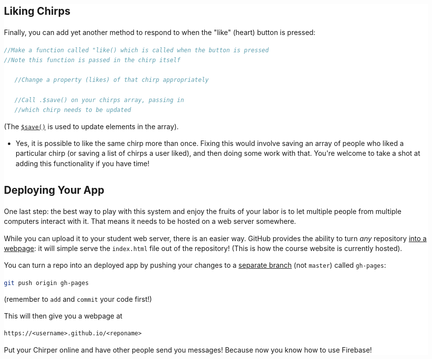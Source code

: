 
## Liking Chirps
Finally, you can add yet another method to respond to when the "like" (heart) button is pressed:

```js
//Make a function called "like() which is called when the button is pressed
//Note this function is passed in the chirp itself

   //Change a property (likes) of that chirp appropriately

   //Call .$save() on your chirps array, passing in
   //which chirp needs to be updated
```

(The [`$save()`](https://github.com/firebase/angularfire/blob/master/docs/reference.md#saverecordorindex) is used to update elements in the array).

- Yes, it is possible to like the same chirp more than once. Fixing this would involve saving an array of people who liked a particular chirp (or saving a list of chirps a user liked), and then doing some work with that. You're welcome to take a shot at adding this functionality if you have time!

## Deploying Your App
One last step: the best way to play with this system and enjoy the fruits of your labor is to let multiple people from multiple computers interact with it. That means it needs to be hosted on a web server somewhere.

While you can upload it to your student web server, there is an easier way. GitHub provides the ability to turn _any_ repository [into a webpage](https://help.github.com/articles/creating-project-pages-manually/): it will simple serve the `index.html` file out of the repository! (This is how the course website is currently hosted).

You can turn a repo into an deployed app by pushing your changes to a [separate branch](https://www.atlassian.com/git/tutorials/using-branches) (not `master`) called `gh-pages`:

```bash
git push origin gh-pages
```
    
(remember to `add` and `commit` your code first!)

This will then give you a webpage at

```
https://<username>.github.io/<reponame>
```

Put your Chirper online and have other people send you messages! Because now you know how to use Firebase!

